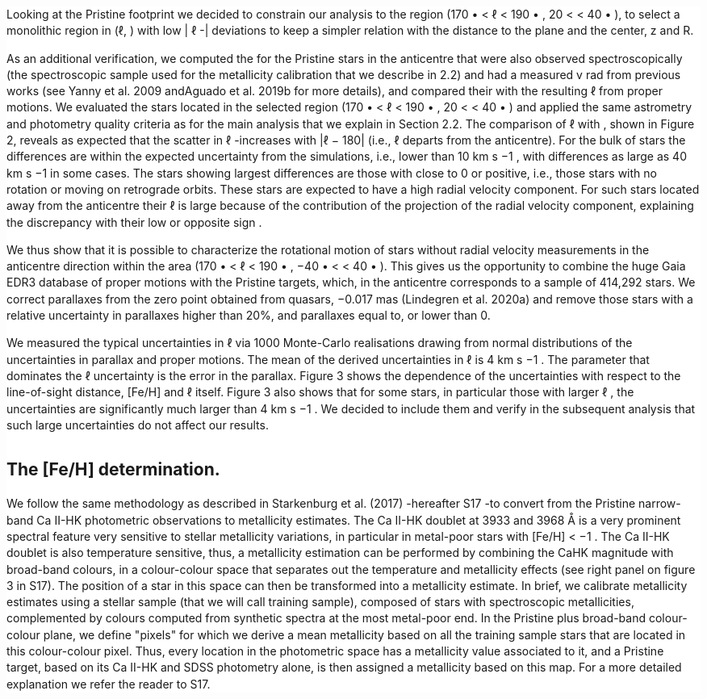 Looking at the Pristine footprint we decided to constrain our analysis to the region (170 • < ℓ < 190 • , 20 < < 40 • ), to select a monolithic region in (ℓ, ) with low | ℓ -| deviations to keep a simpler relation with the distance to the plane and the center, z and R.

As an additional verification, we computed the for the Pristine stars in the anticentre that were also observed spectroscopically (the spectroscopic sample used for the metallicity calibration that we describe in 2.2) and had a measured v rad from previous works (see Yanny et al. 2009 andAguado et al. 2019b for more details), and compared their with the resulting ℓ from proper motions. We evaluated the stars located in the selected region (170 • < ℓ < 190 • , 20 < < 40 • ) and applied the same astrometry and photometry quality criteria as for the main analysis that we explain in Section 2.2. The comparison of ℓ with , shown in Figure 2, reveals as expected that the scatter in ℓ -increases with |ℓ − 180| (i.e., ℓ departs from the anticentre). For the bulk of stars the differences are within the expected uncertainty from the simulations, i.e., lower than 10 km s −1 , with differences as large as 40 km s −1 in some cases. The stars showing largest differences are those with close to 0 or positive, i.e., those stars with no rotation or moving on retrograde orbits. These stars are expected to have a high radial velocity component. For such stars located away from the anticentre their ℓ is large because of the contribution of the projection of the radial velocity component, explaining the discrepancy with their low or opposite sign .

We thus show that it is possible to characterize the rotational motion of stars without radial velocity measurements in the anticentre direction within the area (170 • < ℓ < 190 • , −40 • < < 40 • ). This gives us the opportunity to combine the huge Gaia EDR3 database of proper motions with the Pristine targets, which, in the anticentre corresponds to a sample of 414,292 stars. We correct parallaxes from the zero point obtained from quasars, −0.017 mas (Lindegren et al. 2020a) and remove those stars with a relative uncertainty in parallaxes higher than 20%, and parallaxes equal to, or lower than 0.

We measured the typical uncertainties in ℓ via 1000 Monte-Carlo realisations drawing from normal distributions of the uncertainties in parallax and proper motions. The mean of the derived uncertainties in ℓ is 4 km s −1 . The parameter that dominates the ℓ uncertainty is the error in the parallax. Figure 3 shows the dependence of the uncertainties with respect to the line-of-sight distance, [Fe/H] and ℓ itself. Figure 3 also shows that for some stars, in particular those with larger ℓ , the uncertainties are significantly much larger than 4 km s −1 . We decided to include them and verify in the subsequent analysis that such large uncertainties do not affect our results.


## The [Fe/H] determination.

We follow the same methodology as described in Starkenburg et al. (2017) -hereafter S17 -to convert from the Pristine narrow-band Ca II-HK photometric observations to metallicity estimates. The Ca II-HK doublet at 3933 and 3968 Å is a very prominent spectral feature very sensitive to stellar metallicity variations, in particular in metal-poor stars with [Fe/H] < −1 . The Ca II-HK doublet is also temperature sensitive, thus, a metallicity estimation can be performed by combining the CaHK magnitude with broad-band colours, in a colour-colour space that separates out the temperature and metallicity effects (see right panel on figure 3 in S17). The position of a star in this space can then be transformed into a metallicity estimate. In brief, we calibrate metallicity estimates using a stellar sample (that we will call training sample), composed of stars with spectroscopic metallicities, complemented by colours computed from synthetic spectra at the most metal-poor end. In the Pristine plus broad-band colour-colour plane, we define "pixels" for which we derive a mean metallicity based on all the training sample stars that are located in this colour-colour pixel. Thus, every location in the photometric space has a metallicity value associated to it, and a Pristine target, based on its Ca II-HK and SDSS photometry alone, is then assigned a metallicity based on this map. For a more detailed explanation we refer the reader to S17.

